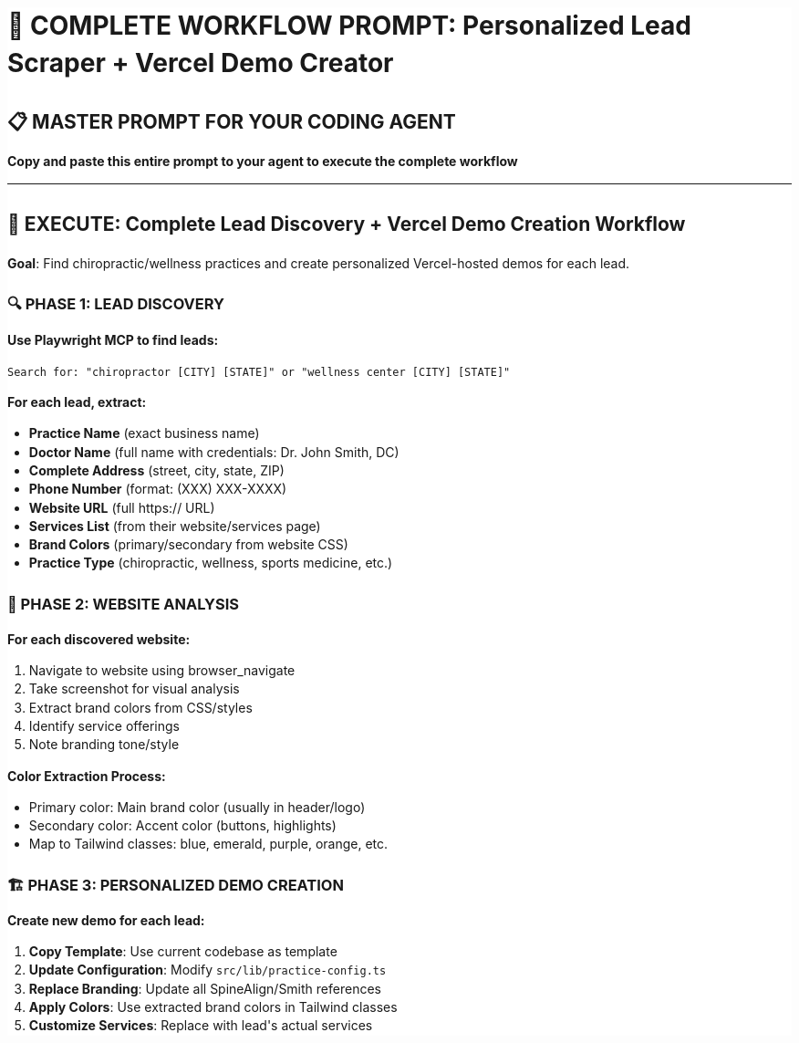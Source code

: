 # 🎯 COMPLETE WORKFLOW PROMPT: Personalized Lead Scraper + Vercel Demo Creator

## 📋 MASTER PROMPT FOR YOUR CODING AGENT

**Copy and paste this entire prompt to your agent to execute the complete workflow**

---

## 🚀 EXECUTE: Complete Lead Discovery + Vercel Demo Creation Workflow

**Goal**: Find chiropractic/wellness practices and create personalized Vercel-hosted demos for each lead.

### 🔍 PHASE 1: LEAD DISCOVERY

**Use Playwright MCP to find leads:**

```
Search for: "chiropractor [CITY] [STATE]" or "wellness center [CITY] [STATE]"
```

**For each lead, extract:**
- **Practice Name** (exact business name)
- **Doctor Name** (full name with credentials: Dr. John Smith, DC)
- **Complete Address** (street, city, state, ZIP)
- **Phone Number** (format: (XXX) XXX-XXXX)
- **Website URL** (full https:// URL)
- **Services List** (from their website/services page)
- **Brand Colors** (primary/secondary from website CSS)
- **Practice Type** (chiropractic, wellness, sports medicine, etc.)

### 🎨 PHASE 2: WEBSITE ANALYSIS

**For each discovered website:**
1. Navigate to website using browser_navigate
2. Take screenshot for visual analysis
3. Extract brand colors from CSS/styles
4. Identify service offerings
5. Note branding tone/style

**Color Extraction Process:**
- Primary color: Main brand color (usually in header/logo)
- Secondary color: Accent color (buttons, highlights)
- Map to Tailwind classes: blue, emerald, purple, orange, etc.

### 🏗️ PHASE 3: PERSONALIZED DEMO CREATION

**Create new demo for each lead:**

1. **Copy Template**: Use current codebase as template
2. **Update Configuration**: Modify `src/lib/practice-config.ts`
3. **Replace Branding**: Update all SpineAlign/Smith references
4. **Apply Colors**: Use extracted brand colors in Tailwind classes
5. **Customize Services**: Replace with lead's actual services
